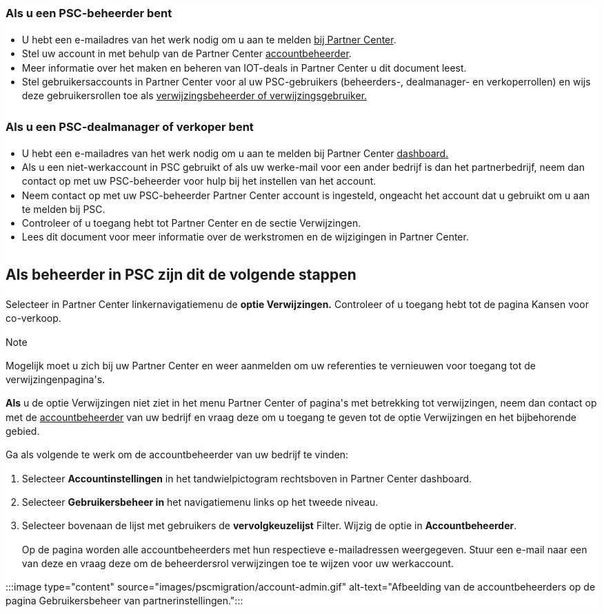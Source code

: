 ### <a name="if-you-are-a-psc-admin"></a>Als u een PSC-beheerder bent

- U hebt een e-mailadres van het werk nodig om u aan te melden [bij Partner Center](https://partner.microsoft.com/).
- Stel uw account in met behulp van de Partner Center [accountbeheerder](permissions-overview.md).
- Meer informatie over het maken en beheren van IOT-deals in Partner Center u dit document leest.
- Stel gebruikersaccounts in Partner Center voor al uw PSC-gebruikers (beheerders-, dealmanager- en verkoperrollen) en wijs deze gebruikersrollen toe als [verwijzingsbeheerder of verwijzingsgebruiker.](permissions-overview.md)

### <a name="if-you-are-a-psc-deal-manager-or-seller"></a>Als u een PSC-dealmanager of verkoper bent

- U hebt een e-mailadres van het werk nodig om u aan te melden bij Partner Center [dashboard.](https://partner.microsoft.com/dashboard)
- Als u een niet-werkaccount in PSC gebruikt of als uw werke-mail voor een ander bedrijf is dan het partnerbedrijf, neem dan contact op met uw PSC-beheerder voor hulp bij het instellen van het account.
- Neem contact op met uw PSC-beheerder Partner Center account is ingesteld, ongeacht het account dat u gebruikt om u aan te melden bij PSC.
- Controleer of u toegang hebt tot Partner Center en de sectie Verwijzingen.
- Lees dit document voor meer informatie over de werkstromen en de wijzigingen in Partner Center.

## <a name="as-an-admin-in-psc-these-are-your-next-steps"></a>Als beheerder in PSC zijn dit de volgende stappen

Selecteer in Partner Center linkernavigatiemenu de **optie Verwijzingen.** Controleer of u toegang hebt tot de pagina Kansen voor co-verkoop.

  >[!Note]
  > Mogelijk moet u zich bij uw Partner Center en weer aanmelden om uw referenties te vernieuwen voor toegang tot de verwijzingenpagina's.

**Als** u de optie  Verwijzingen niet ziet in het menu Partner Center of pagina's met betrekking tot verwijzingen, neem dan contact op met de [accountbeheerder](permissions-overview.md) van uw bedrijf en vraag deze om u toegang te geven tot de optie Verwijzingen en het bijbehorende gebied.

Ga als volgende te werk om de accountbeheerder van uw bedrijf te vinden:

1. Selecteer **Accountinstellingen** in het tandwielpictogram rechtsboven in Partner Center dashboard.

1. Selecteer **Gebruikersbeheer in** het navigatiemenu links op het tweede niveau.

1. Selecteer bovenaan de lijst met gebruikers de **vervolgkeuzelijst** Filter. Wijzig de optie in **Accountbeheerder**.

   Op de pagina worden alle accountbeheerders met hun respectieve e-mailadressen weergegeven. Stuur een e-mail naar een van deze en vraag deze om de beheerdersrol verwijzingen toe te wijzen voor uw werkaccount.

  :::image type="content" source="images/pscmigration/account-admin.gif" alt-text="Afbeelding van de accountbeheerders op de pagina Gebruikersbeheer van partnerinstellingen.":::
